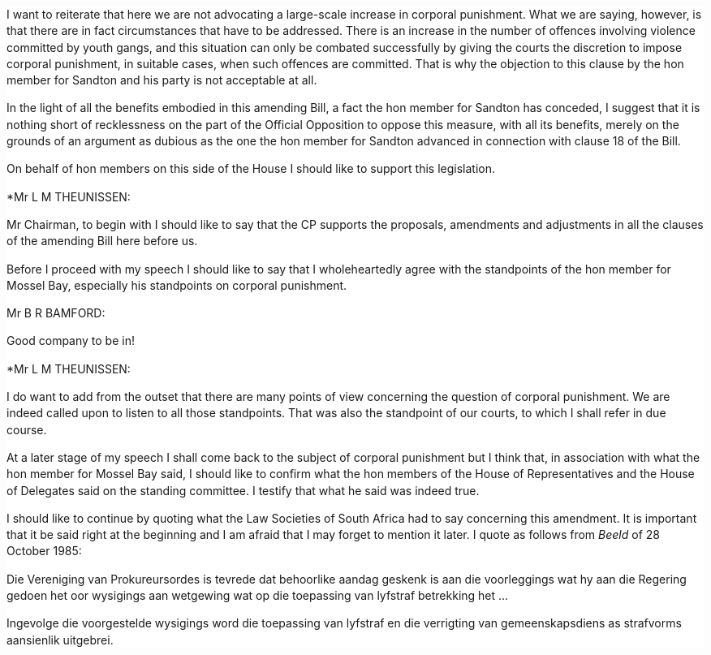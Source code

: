 <p>I want to reiterate that here we are not advocating a large-scale increase in corporal punishment. What we are saying, however, is that there are in fact circumstances that have to be addressed. There is an increase in the number of offences involving violence committed by youth gangs, and this situation can only be combated successfully by giving the courts the discretion to impose corporal punishment, in suitable cases, when such offences are committed. That is why the objection to this clause by the hon member for Sandton and his party is not acceptable at all.</p>

<p>In the light of all the benefits embodied in this amending Bill, a fact the hon member for Sandton has conceded, I suggest that it is nothing short of recklessness on the part of the Official Opposition to oppose this measure, with all its benefits, merely on the grounds of an argument as dubious as the one the hon member for Sandton advanced in connection with clause 18 of the Bill.</p>

<p>On behalf of hon members on this side of the House I should like to support this legislation.</p>

</speech>

<speech by="#theunissen">

<from>*Mr <person refersTo="hansard_za">L M THEUNISSEN</person>:</from>

<p>Mr Chairman, to begin with I should like to say that the CP supports the proposals, amendments and adjustments in all the clauses of the amending Bill here before us.</p>

<p>Before I proceed with my speech I should like to say that I wholeheartedly agree with the standpoints of the hon member for Mossel Bay, especially his standpoints on corporal punishment.</p>

</speech>

<speech by="#bamford">

<from>Mr <person refersTo="hansard_za">B R BAMFORD</person>:</from>

<p>Good company to be in!</p>

</speech>

<speech by="#theunissen">

<from>*Mr <person refersTo="hansard_za">L M THEUNISSEN</person>:</from>

<p>I do want to add from the outset that there are many points of view concerning the question of corporal punishment. We are indeed called upon to listen to all those standpoints. That was also the standpoint of our courts, to which I shall refer in due course.</p>

<p>At a later stage of my speech I shall come back to the subject of corporal punishment but I think that, in association with what the hon member for Mossel Bay said, I should like to confirm what the hon members of the House of Representatives and the House of Delegates said on the standing committee. I testify that what he said was indeed true.</p>

<p>I should like to continue by quoting what the Law Societies of South Africa had to say concerning this amendment. It is important that it be said right at the beginning and I am afraid that I may forget to mention it later. I quote as follows from <i>Beeld</i> of 28 October 1985:</p>

<block name="quote">Die Vereniging van Prokureursordes is tevrede dat behoorlike aandag geskenk is aan die voorleggings wat hy aan die Regering gedoen het oor wysigings aan wetgewing wat op die toepassing van lyfstraf betrekking het &#x2026;</block>

<block name="quote">Ingevolge die voorgestelde wysigings word die toepassing van lyfstraf en die verrigting van gemeenskapsdiens as strafvorms aansienlik uitgebrei.</block>
